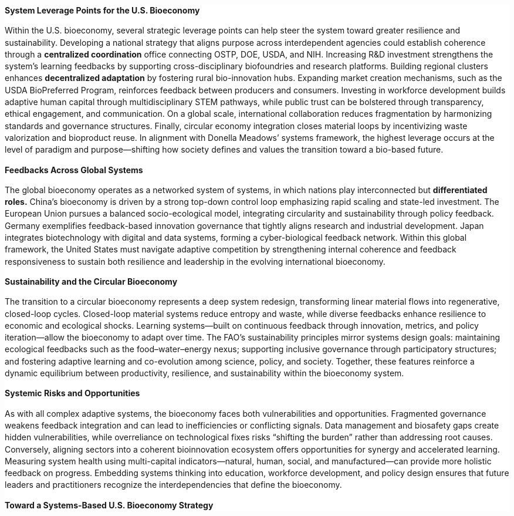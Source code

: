 **System Leverage Points for the U.S. Bioeconomy**

Within the U.S. bioeconomy, several strategic leverage points can help steer the system toward greater resilience and sustainability. Developing a national strategy that aligns purpose across interdependent agencies could establish coherence through a **centralized coordination** office connecting OSTP, DOE, USDA, and NIH. Increasing R&D investment strengthens the system’s learning feedbacks by supporting cross-disciplinary biofoundries and research platforms. Building regional clusters enhances **decentralized adaptation** by fostering rural bio-innovation hubs. Expanding market creation mechanisms, such as the USDA BioPreferred Program, reinforces feedback between producers and consumers. Investing in workforce development builds adaptive human capital through multidisciplinary STEM pathways, while public trust can be bolstered through transparency, ethical engagement, and communication. On a global scale, international collaboration reduces fragmentation by harmonizing standards and governance structures. Finally, circular economy integration closes material loops by incentivizing waste valorization and bioproduct reuse. In alignment with Donella Meadows’ systems framework, the highest leverage occurs at the level of paradigm and purpose—shifting how society defines and values the transition toward a bio-based future.

**Feedbacks Across Global Systems**

The global bioeconomy operates as a networked system of systems, in which nations play interconnected but **differentiated roles.** China’s bioeconomy is driven by a strong top-down control loop emphasizing rapid scaling and state-led investment. The European Union pursues a balanced socio-ecological model, integrating circularity and sustainability through policy feedback. Germany exemplifies feedback-based innovation governance that tightly aligns research and industrial development. Japan integrates biotechnology with digital and data systems, forming a cyber-biological feedback network. Within this global framework, the United States must navigate adaptive competition by strengthening internal coherence and feedback responsiveness to sustain both resilience and leadership in the evolving international bioeconomy.

**Sustainability and the Circular Bioeconomy**

The transition to a circular bioeconomy represents a deep system redesign, transforming linear material flows into regenerative, closed-loop cycles. Closed-loop material systems reduce entropy and waste, while diverse feedbacks enhance resilience to economic and ecological shocks. Learning systems—built on continuous feedback through innovation, metrics, and policy iteration—allow the bioeconomy to adapt over time. The FAO’s sustainability principles mirror systems design goals: maintaining ecological feedbacks such as the food–water–energy nexus; supporting inclusive governance through participatory structures; and fostering adaptive learning and co-evolution among science, policy, and society. Together, these features reinforce a dynamic equilibrium between productivity, resilience, and sustainability within the bioeconomy system.

**Systemic Risks and Opportunities**

As with all complex adaptive systems, the bioeconomy faces both vulnerabilities and opportunities. Fragmented governance weakens feedback integration and can lead to inefficiencies or conflicting signals. Data management and biosafety gaps create hidden vulnerabilities, while overreliance on technological fixes risks “shifting the burden” rather than addressing root causes. Conversely, aligning sectors into a coherent bioinnovation ecosystem offers opportunities for synergy and accelerated learning. Measuring system health using multi-capital indicators—natural, human, social, and manufactured—can provide more holistic feedback on progress. Embedding systems thinking into education, workforce development, and policy design ensures that future leaders and practitioners recognize the interdependencies that define the bioeconomy.

**Toward a Systems-Based U.S. Bioeconomy Strategy**

